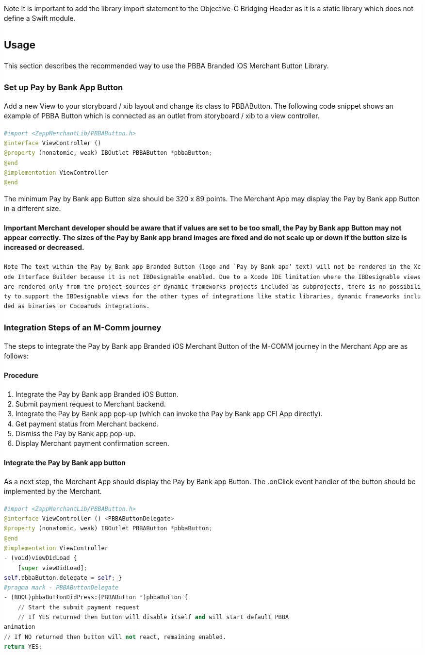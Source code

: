 Note It is important to add the library import statement to the Objective-C
Bridging Header as it is a static library which does not define a Swift module.




## Usage
This section describes the recommended way to use the PBBA Branded iOS Merchant Button Library.

### Set up Pay by Bank App Button
Add a new View to your storyboard / xib layout and change its class to PBBAButton. The following code snippet shows an example of PBBA Button which is connected as an outlet from storyboard / xib to a view controller.
```python
#import <ZappMerchantLib/PBBAButton.h>
@interface ViewController ()
@property (nonatomic, weak) IBOutlet PBBAButton *pbbaButton;
@end
@implementation ViewController
@end
```

The minimum Pay by Bank app Button size should be 320 x 89 points. The Merchant App may display the Pay by Bank app Button in a different size.

#### Important Merchant developer should be aware that if values are set to be too small, the Pay by Bank app Button may not appear correctly. The sizes of the Pay by Bank app brand images are fixed and do not scale up or down if the button size is increased or decreased.

```Note The text within the Pay by Bank app Branded Button (logo and `Pay by Bank app’ text) will not be rendered in the Xcode Interface Builder because it is not IBDesignable enabled. Due to a Xcode IDE limitation where the IBDesignable views are rendered only from the project sources or dynamic frameworks projects included as subprojects, there is no possibility to support the IBDesignable views for the other types of integrations like static libraries, dynamic frameworks included as binaries or CocoaPods integrations.```


### Integration Steps of an M-Comm journey
The steps to integrate the Pay by Bank app Branded iOS Merchant Button of the M-COMM journey in the Merchant App are as follows:
#### Procedure
1. Integrate the Pay by Bank app Branded iOS Button.
2. Submit payment request to Merchant backend.
3. Integrate the Pay by Bank app pop-up (which can invoke the Pay by Bank app CFI App directly).
4. Get payment status from Merchant backend.
5. Dismiss the Pay by Bank app pop-up.
6. Display Merchant payment confirmation screen.


#### Integrate the Pay by Bank app button
As a next step, the Merchant App should display the Pay by Bank app Button. The .onClick event handler of the button should be implemented by the Merchant.

```python
#import <ZappMerchantLib/PBBAButton.h>
@interface ViewController () <PBBAButtonDelegate>
@property (nonatomic, weak) IBOutlet PBBAButton *pbbaButton;
@end
@implementation ViewController
- (void)viewDidLoad {
    [super viewDidLoad];
self.pbbaButton.delegate = self; }
#pragma mark - PBBAButtonDelegate
- (BOOL)pbbaButtonDidPress:(PBBAButton *)pbbaButton {
    // Start the submit payment request
    // If YES returned then button will disable itself and will start default PBBA
animation
// If NO returned then button will not react, remaining enabled.
return YES;
```